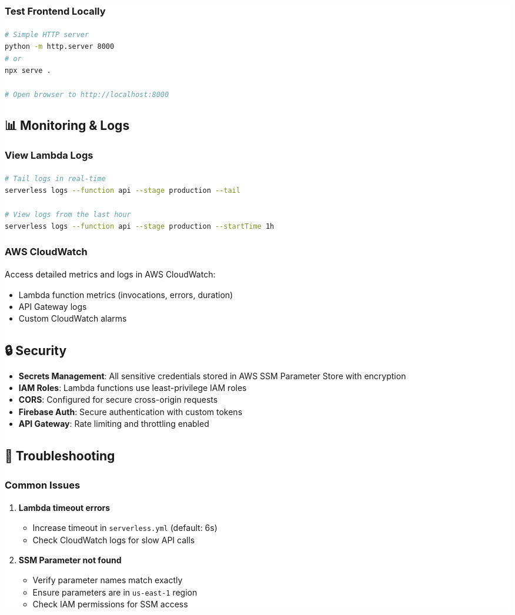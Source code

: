 ### Test Frontend Locally

```bash
# Simple HTTP server
python -m http.server 8000
# or
npx serve .

# Open browser to http://localhost:8000
```

## 📊 Monitoring & Logs

### View Lambda Logs

```bash
# Tail logs in real-time
serverless logs --function api --stage production --tail

# View logs from the last hour
serverless logs --function api --stage production --startTime 1h
```

### AWS CloudWatch

Access detailed metrics and logs in AWS CloudWatch:
- Lambda function metrics (invocations, errors, duration)
- API Gateway logs
- Custom CloudWatch alarms

## 🔒 Security

- **Secrets Management**: All sensitive credentials stored in AWS SSM Parameter Store with encryption
- **IAM Roles**: Lambda functions use least-privilege IAM roles
- **CORS**: Configured for secure cross-origin requests
- **Firebase Auth**: Secure authentication with custom tokens
- **API Gateway**: Rate limiting and throttling enabled

## 🐛 Troubleshooting

### Common Issues

1. **Lambda timeout errors**
   - Increase timeout in `serverless.yml` (default: 6s)
   - Check CloudWatch logs for slow API calls

2. **SSM Parameter not found**
   - Verify parameter names match exactly
   - Ensure parameters are in `us-east-1` region
   - Check IAM permissions for SSM access
